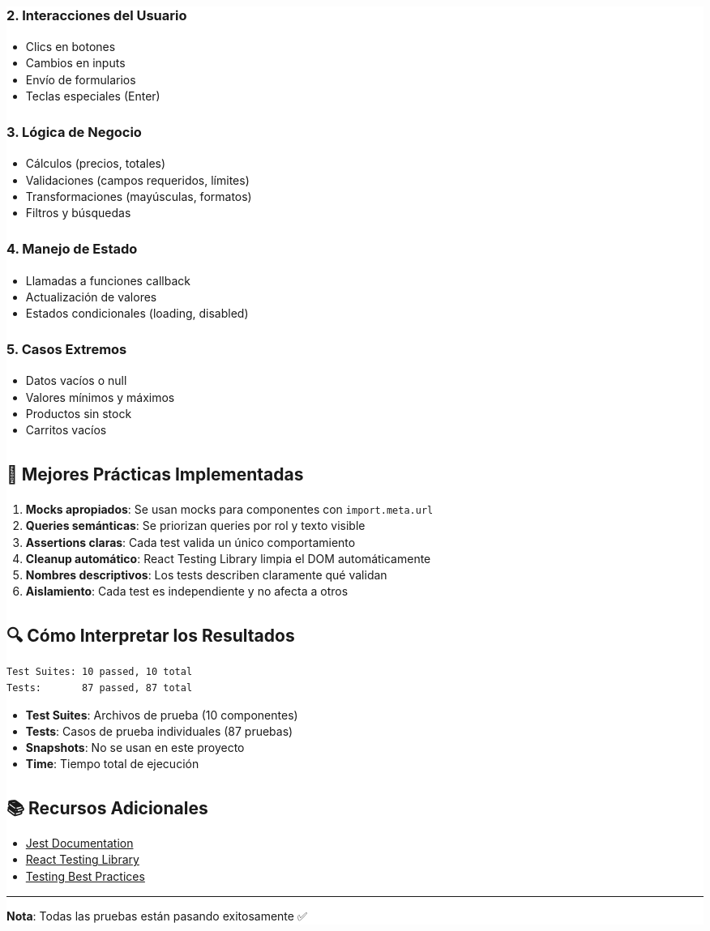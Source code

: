 ### 2. **Interacciones del Usuario**
- Clics en botones
- Cambios en inputs
- Envío de formularios
- Teclas especiales (Enter)

### 3. **Lógica de Negocio**
- Cálculos (precios, totales)
- Validaciones (campos requeridos, límites)
- Transformaciones (mayúsculas, formatos)
- Filtros y búsquedas

### 4. **Manejo de Estado**
- Llamadas a funciones callback
- Actualización de valores
- Estados condicionales (loading, disabled)

### 5. **Casos Extremos**
- Datos vacíos o null
- Valores mínimos y máximos
- Productos sin stock
- Carritos vacíos

## 🎯 Mejores Prácticas Implementadas

1. **Mocks apropiados**: Se usan mocks para componentes con `import.meta.url`
2. **Queries semánticas**: Se priorizan queries por rol y texto visible
3. **Assertions claras**: Cada test valida un único comportamiento
4. **Cleanup automático**: React Testing Library limpia el DOM automáticamente
5. **Nombres descriptivos**: Los tests describen claramente qué validan
6. **Aislamiento**: Cada test es independiente y no afecta a otros

## 🔍 Cómo Interpretar los Resultados

```
Test Suites: 10 passed, 10 total
Tests:       87 passed, 87 total
```

- **Test Suites**: Archivos de prueba (10 componentes)
- **Tests**: Casos de prueba individuales (87 pruebas)
- **Snapshots**: No se usan en este proyecto
- **Time**: Tiempo total de ejecución

## 📚 Recursos Adicionales

- [Jest Documentation](https://jestjs.io/)
- [React Testing Library](https://testing-library.com/react)
- [Testing Best Practices](https://kentcdodds.com/blog/common-mistakes-with-react-testing-library)

---

**Nota**: Todas las pruebas están pasando exitosamente ✅
